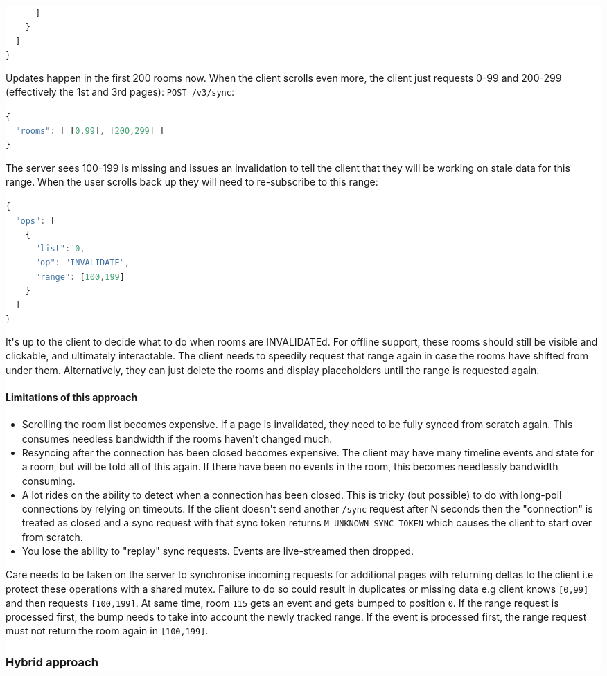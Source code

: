 ```js
      ]
    }
  ]
}
```
Updates happen in the first 200 rooms now. When the client scrolls even more, the client just requests 0-99 and 200-299 (effectively the 1st and 3rd pages):
`POST /v3/sync`:
```js
{
  "rooms": [ [0,99], [200,299] ]
}
```
The server sees 100-199 is missing and issues an invalidation to tell the client that they will be working on stale data for this range. When the user scrolls back up they will need to re-subscribe to this range:
```js
{
  "ops": [
    {
      "list": 0,
      "op": "INVALIDATE",
      "range": [100,199]
    }
  ]
}
```

It's up to the client to decide what to do when rooms are INVALIDATEd. For offline support, these rooms should still be visible and clickable, and ultimately interactable. The client needs to speedily request that range again in case the rooms have shifted from under them. Alternatively, they can just delete the rooms and display placeholders until the range is requested again.

#### Limitations of this approach
 - Scrolling the room list becomes expensive. If a page is invalidated, they need to be fully synced from scratch again. This consumes needless bandwidth if the rooms haven't changed much.
 - Resyncing after the connection has been closed becomes expensive. The client may have many timeline events and state for a room, but will be told all of this again. If there have been no events in the room, this becomes needlessly bandwidth consuming.
 - A lot rides on the ability to detect when a connection has been closed. This is tricky (but possible) to do with long-poll connections by relying on timeouts. If the client doesn't send another `/sync` request after N seconds then the "connection" is treated as closed and a sync request with that sync token returns `M_UNKNOWN_SYNC_TOKEN` which causes the client to start over from scratch.
 - You lose the ability to "replay" sync requests. Events are live-streamed then dropped.

Care needs to be taken on the server to synchronise incoming requests for additional pages with returning deltas to the client i.e protect these operations with a shared mutex. Failure to do so could result in duplicates or missing data e.g client knows `[0,99]` and then requests `[100,199]`. At same time, room `115` gets an event and gets bumped to position `0`. If the range request is processed first, the bump needs to take into account the newly tracked range. If the event is processed first, the range request must not return the room again in `[100,199]`.

### Hybrid approach
